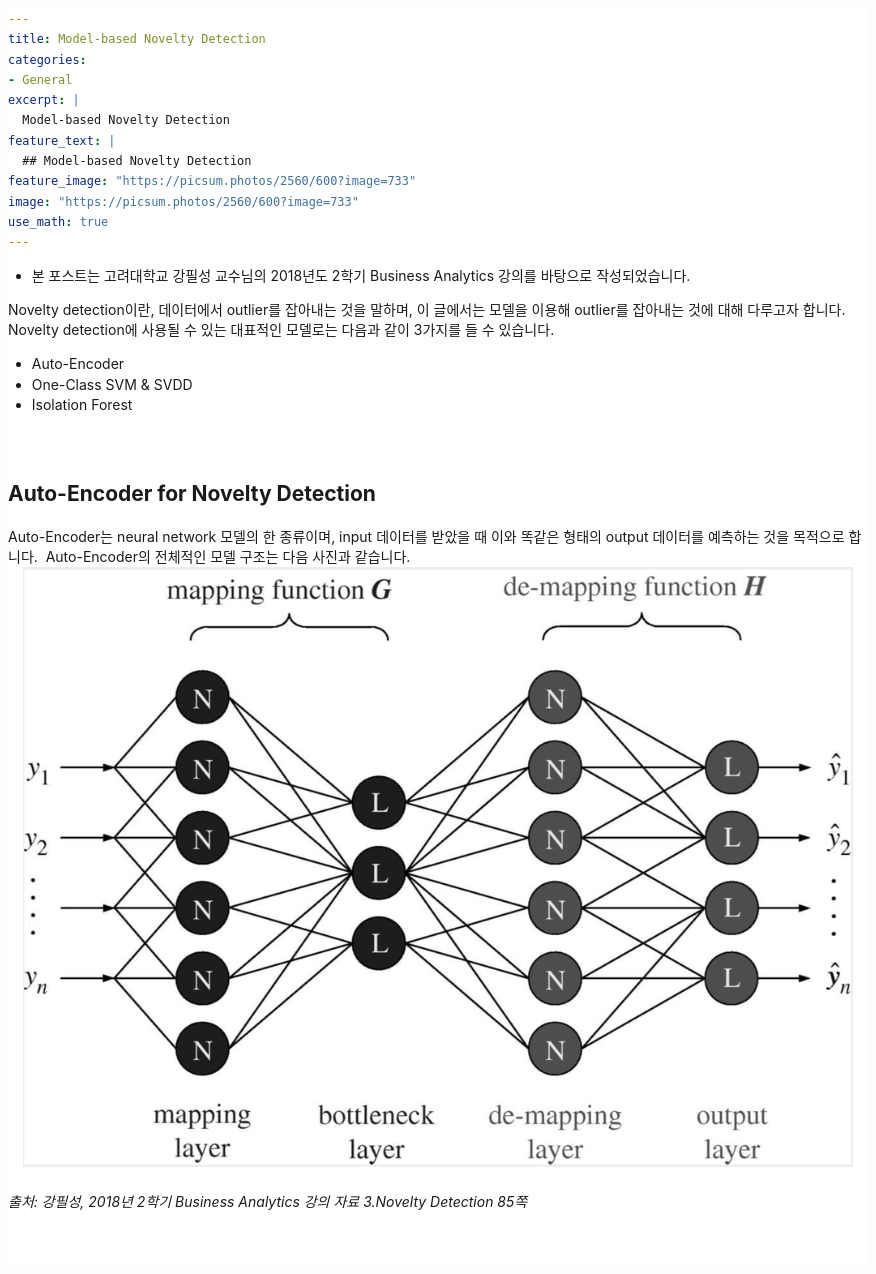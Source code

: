 ```yaml
---
title: Model-based Novelty Detection
categories:
- General
excerpt: |
  Model-based Novelty Detection
feature_text: |
  ## Model-based Novelty Detection
feature_image: "https://picsum.photos/2560/600?image=733"
image: "https://picsum.photos/2560/600?image=733"
use_math: true
---
```


* 본 포스트는 고려대학교 강필성 교수님의 2018년도 2학기 Business Analytics 강의를 바탕으로 작성되었습니다.

Novelty detection이란, 데이터에서 outlier를 잡아내는 것을 말하며, 이 글에서는 모델을 이용해 outlier를 잡아내는 것에 대해 다루고자 합니다. Novelty detection에 사용될 수 있는 대표적인 모델로는 다음과 같이 3가지를 들 수 있습니다.<br/>

* Auto-Encoder
* One-Class SVM & SVDD
* Isolation Forest

<br/>
<h2> Auto-Encoder for Novelty Detection </h2>

Auto-Encoder는 neural network 모델의 한 종류이며, input 데이터를 받았을 때 이와 똑같은 형태의 output 데이터를 예측하는 것을 목적으로 합니다.  Auto-Encoder의 전체적인 모델 구조는 다음 사진과 같습니다.
<img src="/images/01_model_structure.png" width="1800" height="600" />
<h6> 출처: 강필성, 2018년 2학기 Business Analytics 강의 자료 3.Novelty Detection 85쪽 </h6>
<br/>
